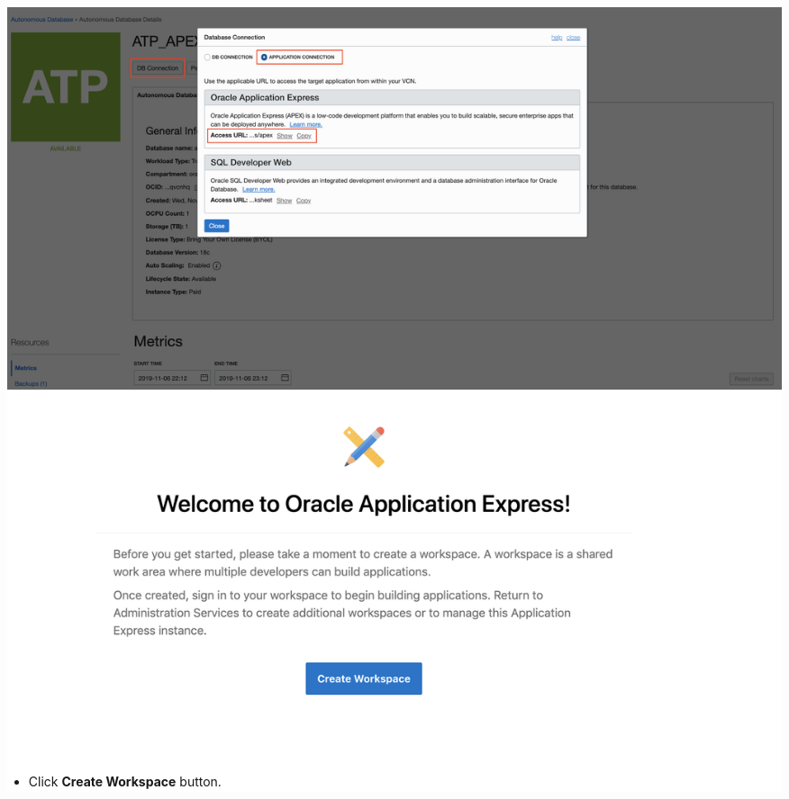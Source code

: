   ![](./images/300/Picture300-1-1.png)
  ![](./images/300/Picture300-1.png)
  

- Click **Create Workspace** button.

